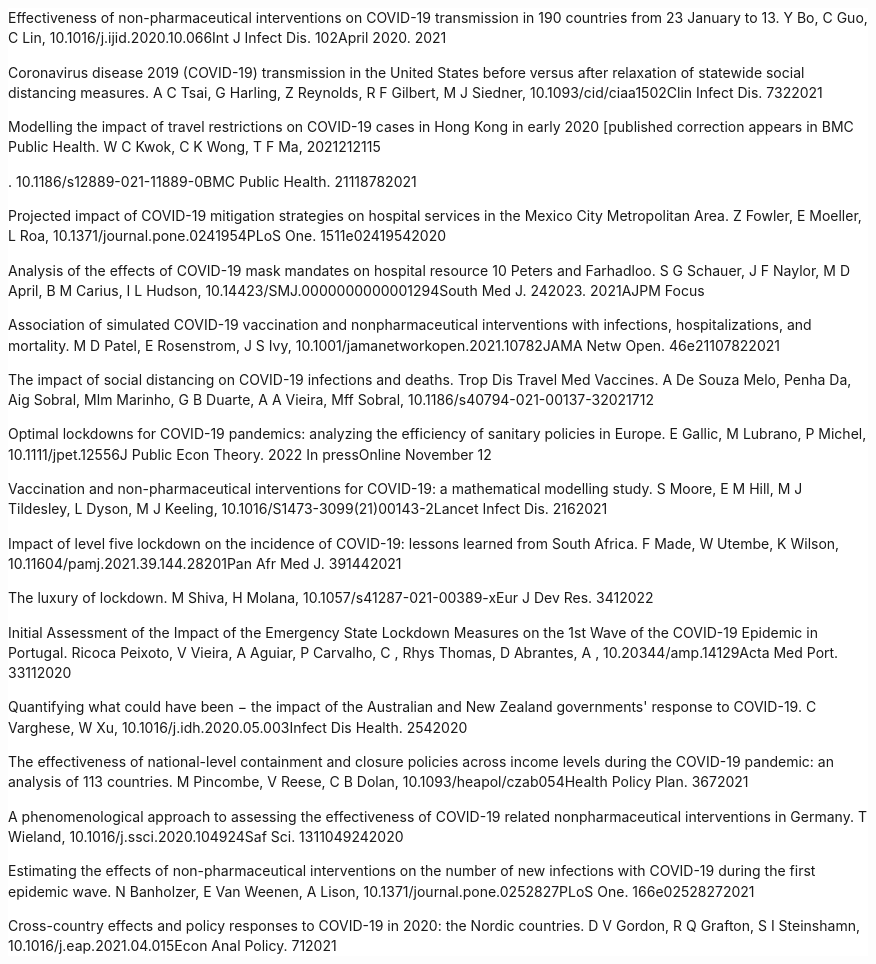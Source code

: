 Effectiveness of non-pharmaceutical interventions on COVID-19 transmission in 190 countries from 23 January to 13. Y Bo, C Guo, C Lin, 10.1016/j.ijid.2020.10.066Int J Infect Dis. 102April 2020. 2021

Coronavirus disease 2019 (COVID-19) transmission in the United States before versus after relaxation of statewide social distancing measures. A C Tsai, G Harling, Z Reynolds, R F Gilbert, M J Siedner, 10.1093/cid/ciaa1502Clin Infect Dis. 7322021

Modelling the impact of travel restrictions on COVID-19 cases in Hong Kong in early 2020 [published correction appears in BMC Public Health. W C Kwok, C K Wong, T F Ma, 2021212115

. 10.1186/s12889-021-11889-0BMC Public Health. 21118782021

Projected impact of COVID-19 mitigation strategies on hospital services in the Mexico City Metropolitan Area. Z Fowler, E Moeller, L Roa, 10.1371/journal.pone.0241954PLoS One. 1511e02419542020

Analysis of the effects of COVID-19 mask mandates on hospital resource 10 Peters and Farhadloo. S G Schauer, J F Naylor, M D April, B M Carius, I L Hudson, 10.14423/SMJ.0000000000001294South Med J. 242023. 2021AJPM Focus

Association of simulated COVID-19 vaccination and nonpharmaceutical interventions with infections, hospitalizations, and mortality. M D Patel, E Rosenstrom, J S Ivy, 10.1001/jamanetworkopen.2021.10782JAMA Netw Open. 46e21107822021

The impact of social distancing on COVID-19 infections and deaths. Trop Dis Travel Med Vaccines. A De Souza Melo, Penha Da, Aig Sobral, Mlm Marinho, G B Duarte, A A Vieira, Mff Sobral, 10.1186/s40794-021-00137-32021712

Optimal lockdowns for COVID-19 pandemics: analyzing the efficiency of sanitary policies in Europe. E Gallic, M Lubrano, P Michel, 10.1111/jpet.12556J Public Econ Theory. 2022 In pressOnline November 12

Vaccination and non-pharmaceutical interventions for COVID-19: a mathematical modelling study. S Moore, E M Hill, M J Tildesley, L Dyson, M J Keeling, 10.1016/S1473-3099(21)00143-2Lancet Infect Dis. 2162021

Impact of level five lockdown on the incidence of COVID-19: lessons learned from South Africa. F Made, W Utembe, K Wilson, 10.11604/pamj.2021.39.144.28201Pan Afr Med J. 391442021

The luxury of lockdown. M Shiva, H Molana, 10.1057/s41287-021-00389-xEur J Dev Res. 3412022

Initial Assessment of the Impact of the Emergency State Lockdown Measures on the 1st Wave of the COVID-19 Epidemic in Portugal. Ricoca Peixoto, V Vieira, A Aguiar, P Carvalho, C , Rhys Thomas, D Abrantes, A , 10.20344/amp.14129Acta Med Port. 33112020

Quantifying what could have been − the impact of the Australian and New Zealand governments' response to COVID-19. C Varghese, W Xu, 10.1016/j.idh.2020.05.003Infect Dis Health. 2542020

The effectiveness of national-level containment and closure policies across income levels during the COVID-19 pandemic: an analysis of 113 countries. M Pincombe, V Reese, C B Dolan, 10.1093/heapol/czab054Health Policy Plan. 3672021

A phenomenological approach to assessing the effectiveness of COVID-19 related nonpharmaceutical interventions in Germany. T Wieland, 10.1016/j.ssci.2020.104924Saf Sci. 1311049242020

Estimating the effects of non-pharmaceutical interventions on the number of new infections with COVID-19 during the first epidemic wave. N Banholzer, E Van Weenen, A Lison, 10.1371/journal.pone.0252827PLoS One. 166e02528272021

Cross-country effects and policy responses to COVID-19 in 2020: the Nordic countries. D V Gordon, R Q Grafton, S I Steinshamn, 10.1016/j.eap.2021.04.015Econ Anal Policy. 712021
